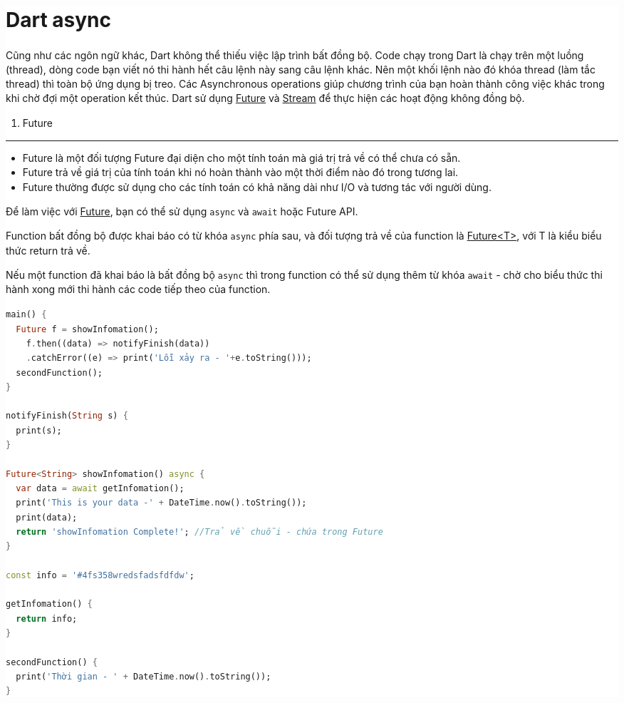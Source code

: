 # Dart async

Cũng như các ngôn ngữ khác, Dart không thể thiếu việc lập trình bất đồng bộ. Code chạy trong Dart là chạy trên một luồng (thread), dòng code bạn viết nó thi hành hết câu lệnh này sang câu lệnh khác. Nên một khối lệnh nào đó khóa thread (làm tắc thread) thì toàn bộ ứng dụng bị treo. Các Asynchronous operations giúp chương trình của bạn hoàn thành công việc khác trong khi chờ đợi một operation kết thúc. Dart sử dụng [Future](https://api.dartlang.org/stable/2.2.0/dart-async/Future-class.html) và [Stream](https://api.dartlang.org/stable/2.2.0/dart-async/Stream-class.html) để thực hiện các hoạt động không đồng bộ.

1. Future
---------------------------------------------------------------------

- Future là một đối tượng Future đại diện cho một tính toán mà giá trị trả về có thể chưa có sẵn.
- Future trả về giá trị của tính toán khi nó hoàn thành vào một thời điểm nào đó trong tương lai.
- Future thường được sử dụng cho các tính toán có khả năng dài như I/O và tương tác với người dùng.

Để làm việc với [Future](https://api.dartlang.org/stable/2.2.0/dart-async/Future-class.html), bạn có thể sử dụng `async` và `await` hoặc Future API.

Function bất đồng bộ được khai báo có từ khóa `async` phía sau, và đối tượng trả về của function là [Future\<T>](https://api.dartlang.org/stable/2.2.0/dart-async/Future-class.html), với T là kiểu biểu thức return trả về.

Nếu một function đã khai báo là bất đồng bộ `async` thì trong function có thể sử dụng thêm từ khóa `await` - chờ cho biểu thức thi hành xong mới thi hành các code tiếp theo của function.

```dart
main() {
  Future f = showInfomation();
	f.then((data) => notifyFinish(data))
    .catchError((e) => print('Lỗi xảy ra - '+e.toString()));
  secondFunction();
}

notifyFinish(String s) {
  print(s);
}

Future<String> showInfomation() async {
  var data = await getInfomation();
  print('This is your data -' + DateTime.now().toString());
  print(data);
  return 'showInfomation Complete!'; //Trả về chuỗi - chứa trong Future
}

const info = '#4fs358wredsfadsfdfdw';

getInfomation() {
  return info;
}

secondFunction() {
  print('Thời gian - ' + DateTime.now().toString());
}
```
